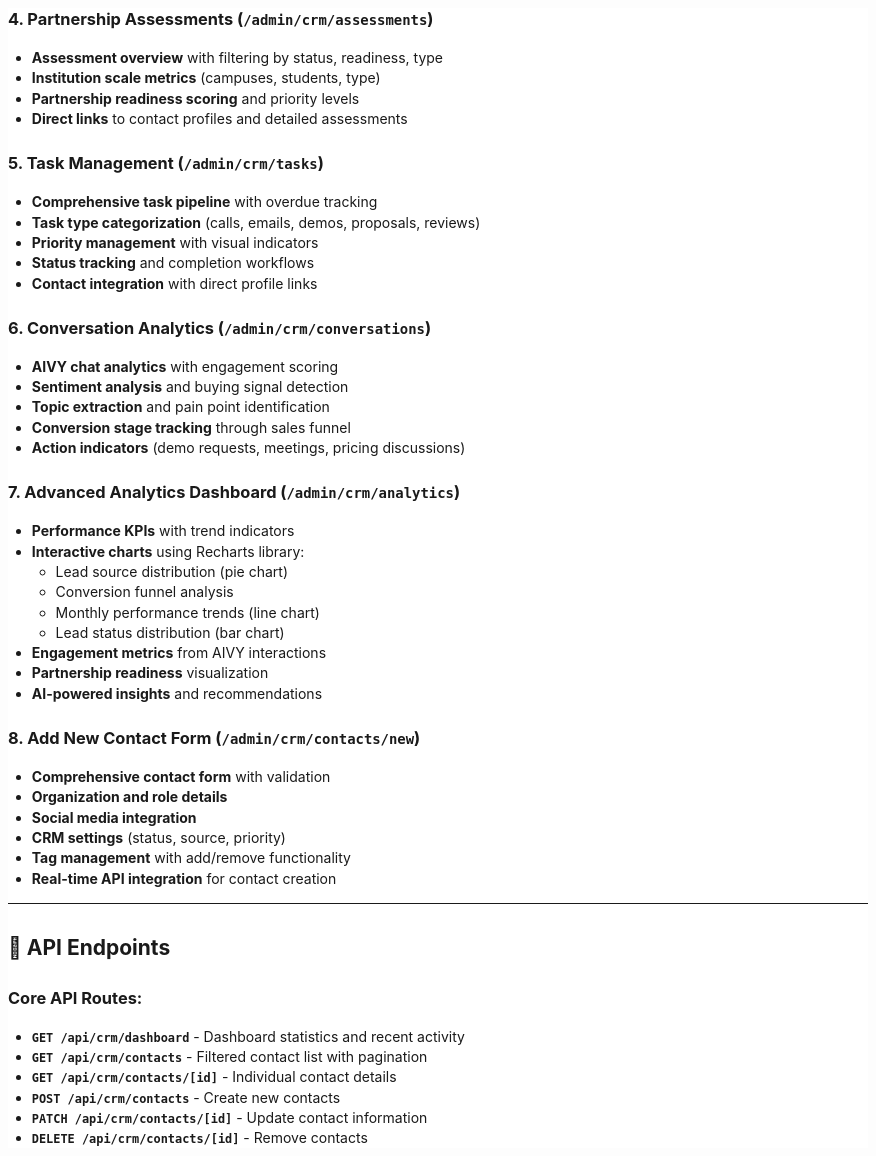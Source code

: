 ### 4. Partnership Assessments (`/admin/crm/assessments`)
- **Assessment overview** with filtering by status, readiness, type
- **Institution scale metrics** (campuses, students, type)
- **Partnership readiness scoring** and priority levels
- **Direct links** to contact profiles and detailed assessments

### 5. Task Management (`/admin/crm/tasks`)
- **Comprehensive task pipeline** with overdue tracking
- **Task type categorization** (calls, emails, demos, proposals, reviews)
- **Priority management** with visual indicators
- **Status tracking** and completion workflows
- **Contact integration** with direct profile links

### 6. Conversation Analytics (`/admin/crm/conversations`)
- **AIVY chat analytics** with engagement scoring
- **Sentiment analysis** and buying signal detection
- **Topic extraction** and pain point identification
- **Conversion stage tracking** through sales funnel
- **Action indicators** (demo requests, meetings, pricing discussions)

### 7. Advanced Analytics Dashboard (`/admin/crm/analytics`)
- **Performance KPIs** with trend indicators
- **Interactive charts** using Recharts library:
  - Lead source distribution (pie chart)
  - Conversion funnel analysis
  - Monthly performance trends (line chart)
  - Lead status distribution (bar chart)
- **Engagement metrics** from AIVY interactions
- **Partnership readiness** visualization
- **AI-powered insights** and recommendations

### 8. Add New Contact Form (`/admin/crm/contacts/new`)
- **Comprehensive contact form** with validation
- **Organization and role details**
- **Social media integration**
- **CRM settings** (status, source, priority)
- **Tag management** with add/remove functionality
- **Real-time API integration** for contact creation

---

## 🔗 API Endpoints

### Core API Routes:
- **`GET /api/crm/dashboard`** - Dashboard statistics and recent activity
- **`GET /api/crm/contacts`** - Filtered contact list with pagination
- **`GET /api/crm/contacts/[id]`** - Individual contact details
- **`POST /api/crm/contacts`** - Create new contacts
- **`PATCH /api/crm/contacts/[id]`** - Update contact information
- **`DELETE /api/crm/contacts/[id]`** - Remove contacts
